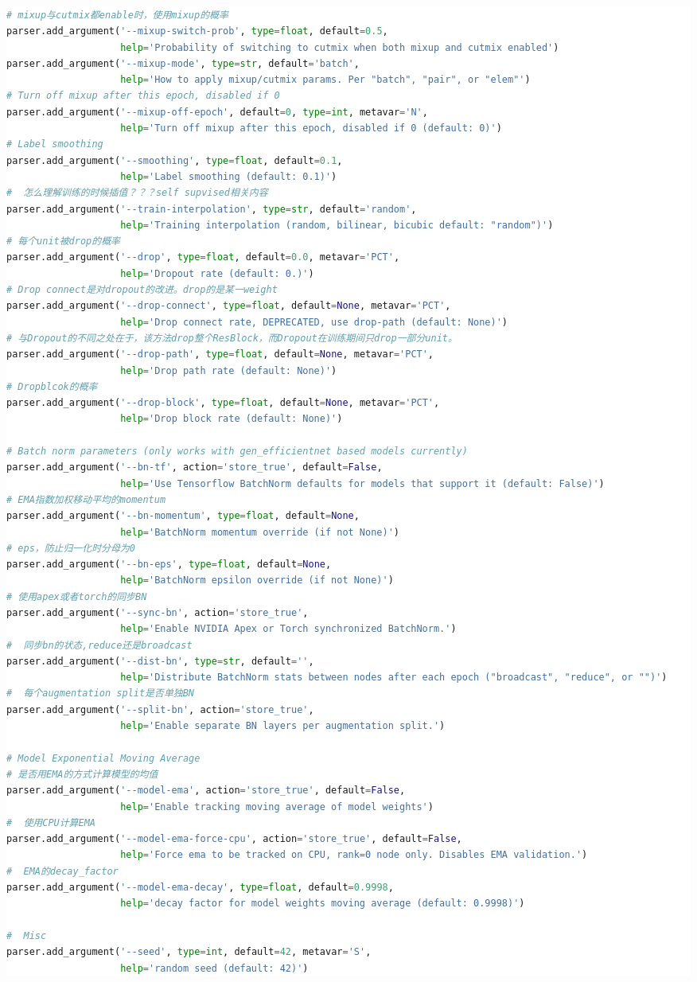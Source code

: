 ```python
# mixup与cutmix都enable时，使用mixup的概率
parser.add_argument('--mixup-switch-prob', type=float, default=0.5,
                    help='Probability of switching to cutmix when both mixup and cutmix enabled')
parser.add_argument('--mixup-mode', type=str, default='batch',
                    help='How to apply mixup/cutmix params. Per "batch", "pair", or "elem"')
# Turn off mixup after this epoch, disabled if 0
parser.add_argument('--mixup-off-epoch', default=0, type=int, metavar='N',
                    help='Turn off mixup after this epoch, disabled if 0 (default: 0)')
# Label smoothing
parser.add_argument('--smoothing', type=float, default=0.1,
                    help='Label smoothing (default: 0.1)')
#  怎么理解训练的时候插值？？？self supvised相关内容
parser.add_argument('--train-interpolation', type=str, default='random',
                    help='Training interpolation (random, bilinear, bicubic default: "random")')
# 每个unit被drop的概率
parser.add_argument('--drop', type=float, default=0.0, metavar='PCT',
                    help='Dropout rate (default: 0.)')
# Drop connect是对dropout的改进。drop的是某一weight
parser.add_argument('--drop-connect', type=float, default=None, metavar='PCT',
                    help='Drop connect rate, DEPRECATED, use drop-path (default: None)')
# 与Dropout的不同之处在于，该方法drop整个ResBlock，而Dropout在训练期间只drop一部分unit。
parser.add_argument('--drop-path', type=float, default=None, metavar='PCT',
                    help='Drop path rate (default: None)')
# Dropblcok的概率
parser.add_argument('--drop-block', type=float, default=None, metavar='PCT',
                    help='Drop block rate (default: None)')

# Batch norm parameters (only works with gen_efficientnet based models currently)
parser.add_argument('--bn-tf', action='store_true', default=False,
                    help='Use Tensorflow BatchNorm defaults for models that support it (default: False)')
# EMA指数加权移动平均的momentum
parser.add_argument('--bn-momentum', type=float, default=None,
                    help='BatchNorm momentum override (if not None)')
# eps，防止归一化时分母为0
parser.add_argument('--bn-eps', type=float, default=None,
                    help='BatchNorm epsilon override (if not None)')
# 使用apex或者torch的同步BN
parser.add_argument('--sync-bn', action='store_true',
                    help='Enable NVIDIA Apex or Torch synchronized BatchNorm.')
#  同步bn的状态,reduce还是broadcast
parser.add_argument('--dist-bn', type=str, default='',
                    help='Distribute BatchNorm stats between nodes after each epoch ("broadcast", "reduce", or "")')
#  每个augmentation split是否单独BN
parser.add_argument('--split-bn', action='store_true',
                    help='Enable separate BN layers per augmentation split.')

# Model Exponential Moving Average
# 是否用EMA的方式计算模型的均值
parser.add_argument('--model-ema', action='store_true', default=False,
                    help='Enable tracking moving average of model weights')
#  使用CPU计算EMA
parser.add_argument('--model-ema-force-cpu', action='store_true', default=False,
                    help='Force ema to be tracked on CPU, rank=0 node only. Disables EMA validation.')
#  EMA的decay_factor
parser.add_argument('--model-ema-decay', type=float, default=0.9998,
                    help='decay factor for model weights moving average (default: 0.9998)')

#  Misc
parser.add_argument('--seed', type=int, default=42, metavar='S',
                    help='random seed (default: 42)')
```
